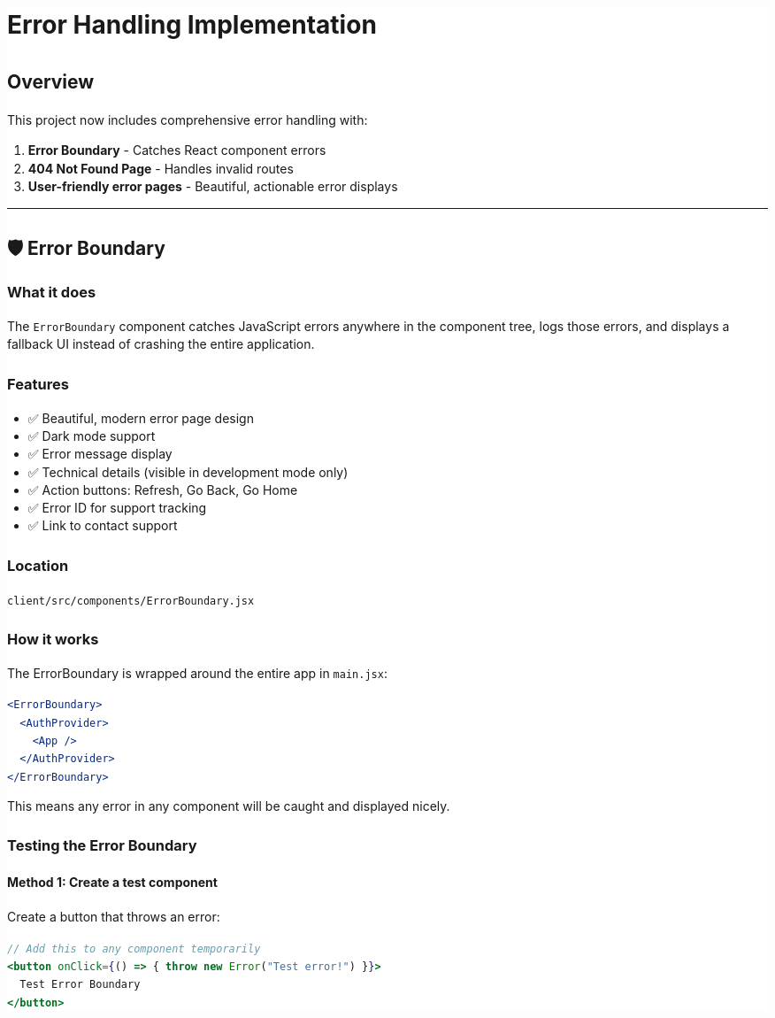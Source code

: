 # Error Handling Implementation

## Overview
This project now includes comprehensive error handling with:
1. **Error Boundary** - Catches React component errors
2. **404 Not Found Page** - Handles invalid routes
3. **User-friendly error pages** - Beautiful, actionable error displays

---

## 🛡️ Error Boundary

### What it does
The `ErrorBoundary` component catches JavaScript errors anywhere in the component tree, logs those errors, and displays a fallback UI instead of crashing the entire application.

### Features
- ✅ Beautiful, modern error page design
- ✅ Dark mode support
- ✅ Error message display
- ✅ Technical details (visible in development mode only)
- ✅ Action buttons: Refresh, Go Back, Go Home
- ✅ Error ID for support tracking
- ✅ Link to contact support

### Location
```
client/src/components/ErrorBoundary.jsx
```

### How it works
The ErrorBoundary is wrapped around the entire app in `main.jsx`:

```jsx
<ErrorBoundary>
  <AuthProvider>
    <App />
  </AuthProvider>
</ErrorBoundary>
```

This means any error in any component will be caught and displayed nicely.

### Testing the Error Boundary

#### Method 1: Create a test component
Create a button that throws an error:

```jsx
// Add this to any component temporarily
<button onClick={() => { throw new Error("Test error!") }}>
  Test Error Boundary
</button>
```
